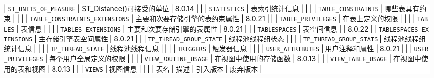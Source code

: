 | `ST_UNITS_OF_MEASURE` | ST_Distance()可接受的单位 | 8.0.14 |  |
| `STATISTICS` | 表索引统计信息 |  |  |
| `TABLE_CONSTRAINTS` | 哪些表具有约束 |  |  |
| `TABLE_CONSTRAINTS_EXTENSIONS` | 主要和次要存储引擎的表约束属性 | 8.0.21 |  |
| `TABLE_PRIVILEGES` | 在表上定义的权限 |  |  |
| `TABLES` | 表信息 |  |  |
| `TABLES_EXTENSIONS` | 主要和次要存储引擎的表属性 | 8.0.21 |  |
| `TABLESPACES` | 表空间信息 |  | 8.0.22 |
| `TABLESPACES_EXTENSIONS` | 主存储引擎表空间属性 | 8.0.21 |  |
| `TP_THREAD_GROUP_STATE` | 线程池线程组状态 |  |  |
| `TP_THREAD_GROUP_STATS` | 线程池线程组统计信息 |  |  |
| `TP_THREAD_STATE` | 线程池线程信息 |  |  |
| `TRIGGERS` | 触发器信息 |  |  |
| `USER_ATTRIBUTES` | 用户注释和属性 | 8.0.21 |  |
| `USER_PRIVILEGES` | 每个用户全局定义的权限 |  |  |
| `VIEW_ROUTINE_USAGE` | 在视图中使用的存储函数 | 8.0.13 |  |
| `VIEW_TABLE_USAGE` | 在视图中使用的表和视图 | 8.0.13 |  |
| `VIEWS` | 视图信息 |  |  |
| 表名 | 描述 | 引入版本 | 废弃版本 |
